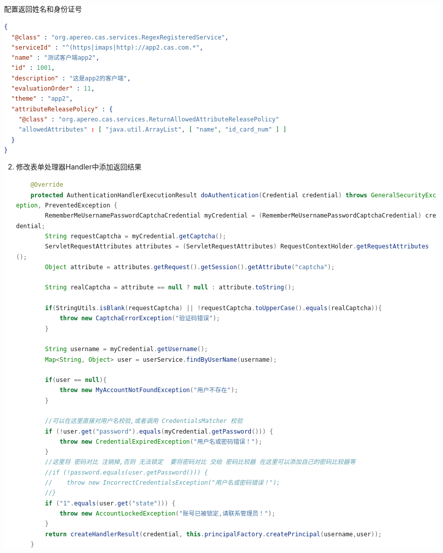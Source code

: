 
   配置返回姓名和身份证号

   ```json
   {
     "@class" : "org.apereo.cas.services.RegexRegisteredService",
     "serviceId" : "^(https|imaps|http)://app2.cas.com.*",
     "name" : "测试客户端app2",
     "id" : 1001,
     "description" : "这是app2的客户端",
     "evaluationOrder" : 11,
     "theme" : "app2",
     "attributeReleasePolicy" : {
       "@class" : "org.apereo.cas.services.ReturnAllowedAttributeReleasePolicy"
       "allowedAttributes" : [ "java.util.ArrayList", [ "name", "id_card_num" ] ]
     }
   }
   ```

   

2. 修改表单处理器Handler中添加返回结果

   ```java
       @Override
       protected AuthenticationHandlerExecutionResult doAuthentication(Credential credential) throws GeneralSecurityException, PreventedException {
           RememberMeUsernamePasswordCaptchaCredential myCredential = (RememberMeUsernamePasswordCaptchaCredential) credential;
           String requestCaptcha = myCredential.getCaptcha();
           ServletRequestAttributes attributes = (ServletRequestAttributes) RequestContextHolder.getRequestAttributes();
           Object attribute = attributes.getRequest().getSession().getAttribute("captcha");
   
           String realCaptcha = attribute == null ? null : attribute.toString();
   
           if(StringUtils.isBlank(requestCaptcha) || !requestCaptcha.toUpperCase().equals(realCaptcha)){
               throw new CaptchaErrorException("验证码错误");
           }
   
           String username = myCredential.getUsername();
           Map<String, Object> user = userService.findByUserName(username);
   
           if(user == null){
               throw new MyAccountNotFoundException("用户不存在");
           }
   
           //可以在这里直接对用户名校验,或者调用 CredentialsMatcher 校验
           if (!user.get("password").equals(myCredential.getPassword())) {
               throw new CredentialExpiredException("用户名或密码错误！");
           }
           //这里将 密码对比 注销掉,否则 无法锁定  要将密码对比 交给 密码比较器 在这里可以添加自己的密码比较器等
           //if (!password.equals(user.getPassword())) {
           //    throw new IncorrectCredentialsException("用户名或密码错误！");
           //}
           if ("1".equals(user.get("state"))) {
               throw new AccountLockedException("账号已被锁定,请联系管理员！");
           }
           return createHandlerResult(credential, this.principalFactory.createPrincipal(username,user));
       }
   ```
